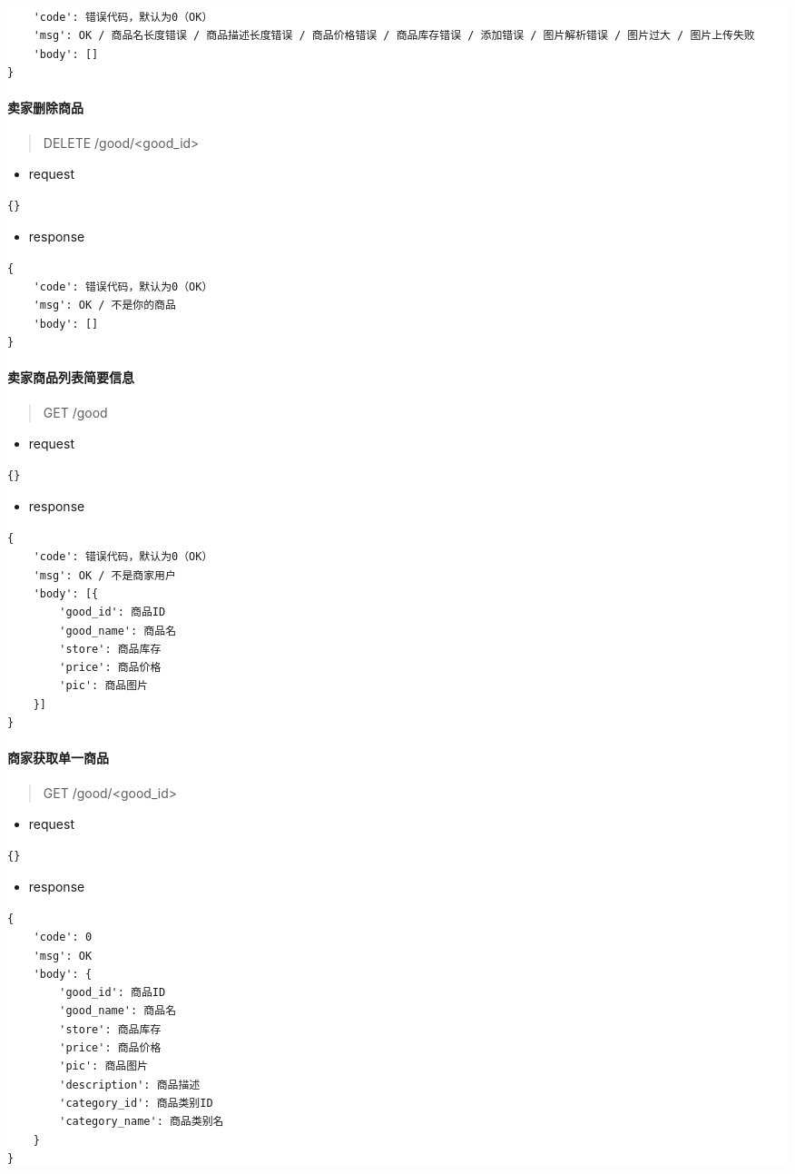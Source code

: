 ```
	'code': 错误代码，默认为0（OK）
	'msg': OK / 商品名长度错误 / 商品描述长度错误 / 商品价格错误 / 商品库存错误 / 添加错误 / 图片解析错误 / 图片过大 / 图片上传失败
	'body': []
}
```

#### 卖家删除商品
> DELETE /good/<good_id>

- request
```
{}
```
- response
```
{
	'code': 错误代码，默认为0（OK）
	'msg': OK / 不是你的商品
	'body': []
}
```

#### 卖家商品列表简要信息
> GET /good

- request
```
{}
```
- response
```
{
	'code': 错误代码，默认为0（OK）
	'msg': OK / 不是商家用户
	'body': [{
		'good_id': 商品ID
		'good_name': 商品名
		'store': 商品库存
		'price': 商品价格
		'pic': 商品图片
	}]
}
```

#### 商家获取单一商品
>GET /good/<good_id>

- request
```
{}
```
- response
```
{
    'code': 0
    'msg': OK
    'body': {
        'good_id': 商品ID
		'good_name': 商品名
		'store': 商品库存
		'price': 商品价格
		'pic': 商品图片
		'description': 商品描述
		'category_id': 商品类别ID
		'category_name': 商品类别名
    }
}
```